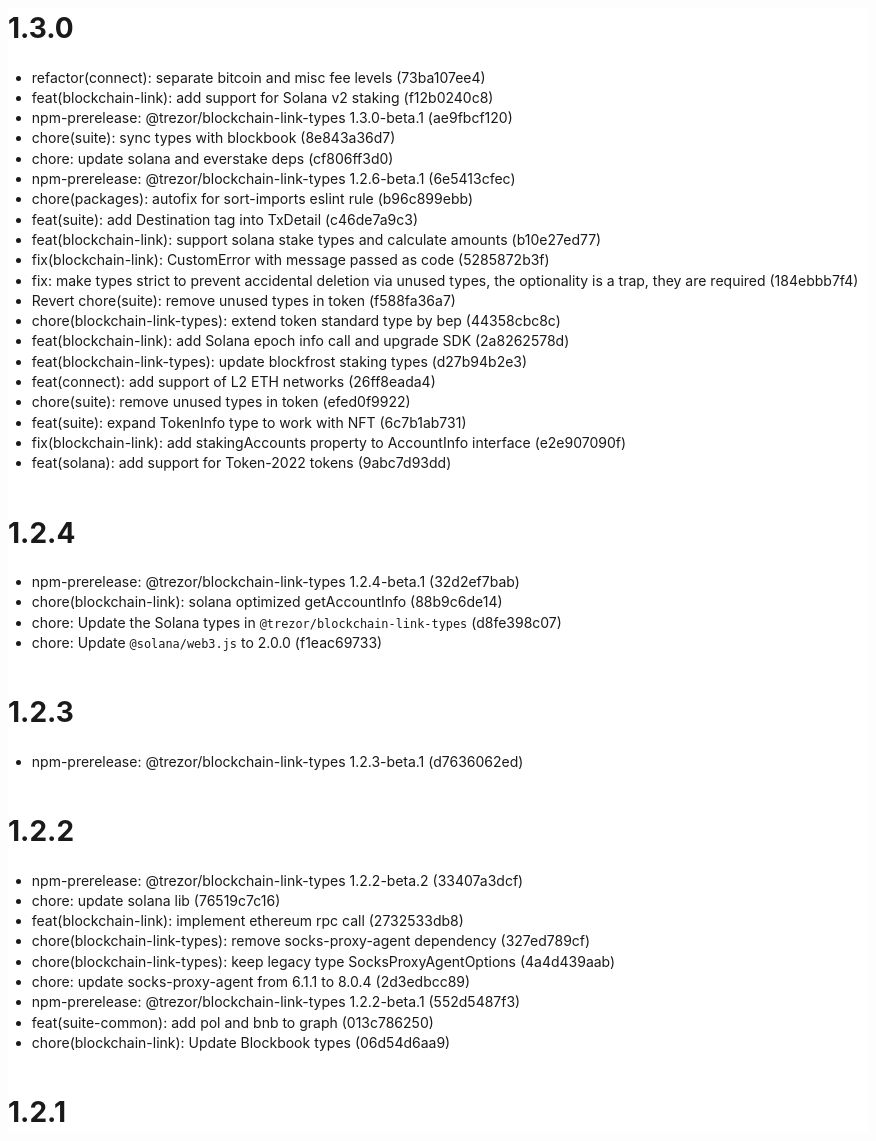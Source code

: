 # 1.3.0

-   refactor(connect): separate bitcoin and misc fee levels (73ba107ee4)
-   feat(blockchain-link): add support for Solana v2 staking (f12b0240c8)
-   npm-prerelease: @trezor/blockchain-link-types 1.3.0-beta.1 (ae9fbcf120)
-   chore(suite): sync types with blockbook (8e843a36d7)
-   chore: update solana and everstake deps (cf806ff3d0)
-   npm-prerelease: @trezor/blockchain-link-types 1.2.6-beta.1 (6e5413cfec)
-   chore(packages): autofix for sort-imports eslint rule (b96c899ebb)
-   feat(suite): add Destination tag into TxDetail (c46de7a9c3)
-   feat(blockchain-link): support solana stake types and calculate amounts (b10e27ed77)
-   fix(blockchain-link): CustomError with message passed as code (5285872b3f)
-   fix: make types strict to prevent accidental deletion via unused types, the optionality is a trap, they are required (184ebbb7f4)
-   Revert chore(suite): remove unused types in token (f588fa36a7)
-   chore(blockchain-link-types): extend token standard type by bep (44358cbc8c)
-   feat(blockchain-link): add Solana epoch info call and upgrade SDK (2a8262578d)
-   feat(blockchain-link-types): update blockfrost staking types (d27b94b2e3)
-   feat(connect): add support of L2 ETH networks (26ff8eada4)
-   chore(suite): remove unused types in token (efed0f9922)
-   feat(suite): expand TokenInfo type to work with NFT (6c7b1ab731)
-   fix(blockchain-link): add stakingAccounts property to AccountInfo interface (e2e907090f)
-   feat(solana): add support for Token-2022 tokens (9abc7d93dd)

# 1.2.4

-   npm-prerelease: @trezor/blockchain-link-types 1.2.4-beta.1 (32d2ef7bab)
-   chore(blockchain-link): solana optimized getAccountInfo (88b9c6de14)
-   chore: Update the Solana types in `@trezor/blockchain-link-types` (d8fe398c07)
-   chore: Update `@solana/web3.js` to 2.0.0 (f1eac69733)

# 1.2.3

-   npm-prerelease: @trezor/blockchain-link-types 1.2.3-beta.1 (d7636062ed)

# 1.2.2

-   npm-prerelease: @trezor/blockchain-link-types 1.2.2-beta.2 (33407a3dcf)
-   chore: update solana lib (76519c7c16)
-   feat(blockchain-link): implement ethereum rpc call (2732533db8)
-   chore(blockchain-link-types): remove socks-proxy-agent dependency (327ed789cf)
-   chore(blockchain-link-types): keep legacy type SocksProxyAgentOptions (4a4d439aab)
-   chore: update socks-proxy-agent from 6.1.1 to 8.0.4 (2d3edbcc89)
-   npm-prerelease: @trezor/blockchain-link-types 1.2.2-beta.1 (552d5487f3)
-   feat(suite-common): add pol and bnb to graph (013c786250)
-   chore(blockchain-link): Update Blockbook types (06d54d6aa9)

# 1.2.1
